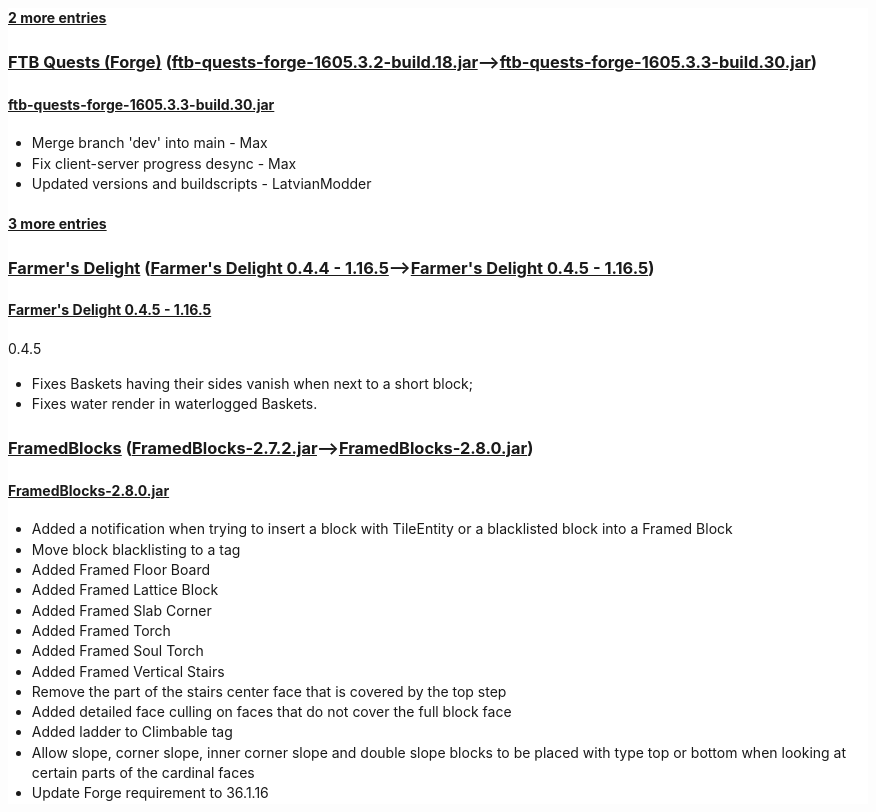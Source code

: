 #### [2 more entries](https://www.curseforge.com/minecraft/mc-mods/ftb-library-forge/files/all)

### [FTB Quests (Forge)](https://www.curseforge.com/minecraft/mc-mods/ftb-quests-forge) ([ftb-quests-forge-1605.3.2-build.18.jar](https://www.curseforge.com/minecraft/mc-mods/ftb-quests-forge/files/3347041)⟶[ftb-quests-forge-1605.3.3-build.30.jar](https://www.curseforge.com/minecraft/mc-mods/ftb-quests-forge/files/3364908))

#### [ftb-quests-forge-1605.3.3-build.30.jar](https://www.curseforge.com/minecraft/mc-mods/ftb-quests-forge/files/3364908)

* Merge branch 'dev' into main - Max
* Fix client-server progress desync - Max
* Updated versions and buildscripts - LatvianModder

#### [3 more entries](https://www.curseforge.com/minecraft/mc-mods/ftb-quests-forge/files/all)

### [Farmer's Delight](https://www.curseforge.com/minecraft/mc-mods/farmers-delight) ([Farmer's Delight 0.4.4 - 1.16.5](https://www.curseforge.com/minecraft/mc-mods/farmers-delight/files/3354667)⟶[Farmer's Delight 0.4.5 - 1.16.5](https://www.curseforge.com/minecraft/mc-mods/farmers-delight/files/3357442))

#### [Farmer's Delight 0.4.5 - 1.16.5](https://www.curseforge.com/minecraft/mc-mods/farmers-delight/files/3357442)

0.4.5

* Fixes Baskets having their sides vanish when next to a short block;
* Fixes water render in waterlogged Baskets.

### [FramedBlocks](https://www.curseforge.com/minecraft/mc-mods/framedblocks) ([FramedBlocks-2.7.2.jar](https://www.curseforge.com/minecraft/mc-mods/framedblocks/files/3293076)⟶[FramedBlocks-2.8.0.jar](https://www.curseforge.com/minecraft/mc-mods/framedblocks/files/3355716))

#### [FramedBlocks-2.8.0.jar](https://www.curseforge.com/minecraft/mc-mods/framedblocks/files/3355716)

* Added a notification when trying to insert a block with TileEntity or a blacklisted block into a Framed Block
* Move block blacklisting to a tag
* Added Framed Floor Board
* Added Framed Lattice Block
* Added Framed Slab Corner
* Added Framed Torch
* Added Framed Soul Torch
* Added Framed Vertical Stairs
* Remove the part of the stairs center face that is covered by the top step
* Added detailed face culling on faces that do not cover the full block face
* Added ladder to Climbable tag
* Allow slope, corner slope, inner corner slope and double slope blocks to be placed with type top or bottom when looking at certain parts of the cardinal faces
* Update Forge requirement to 36.1.16
